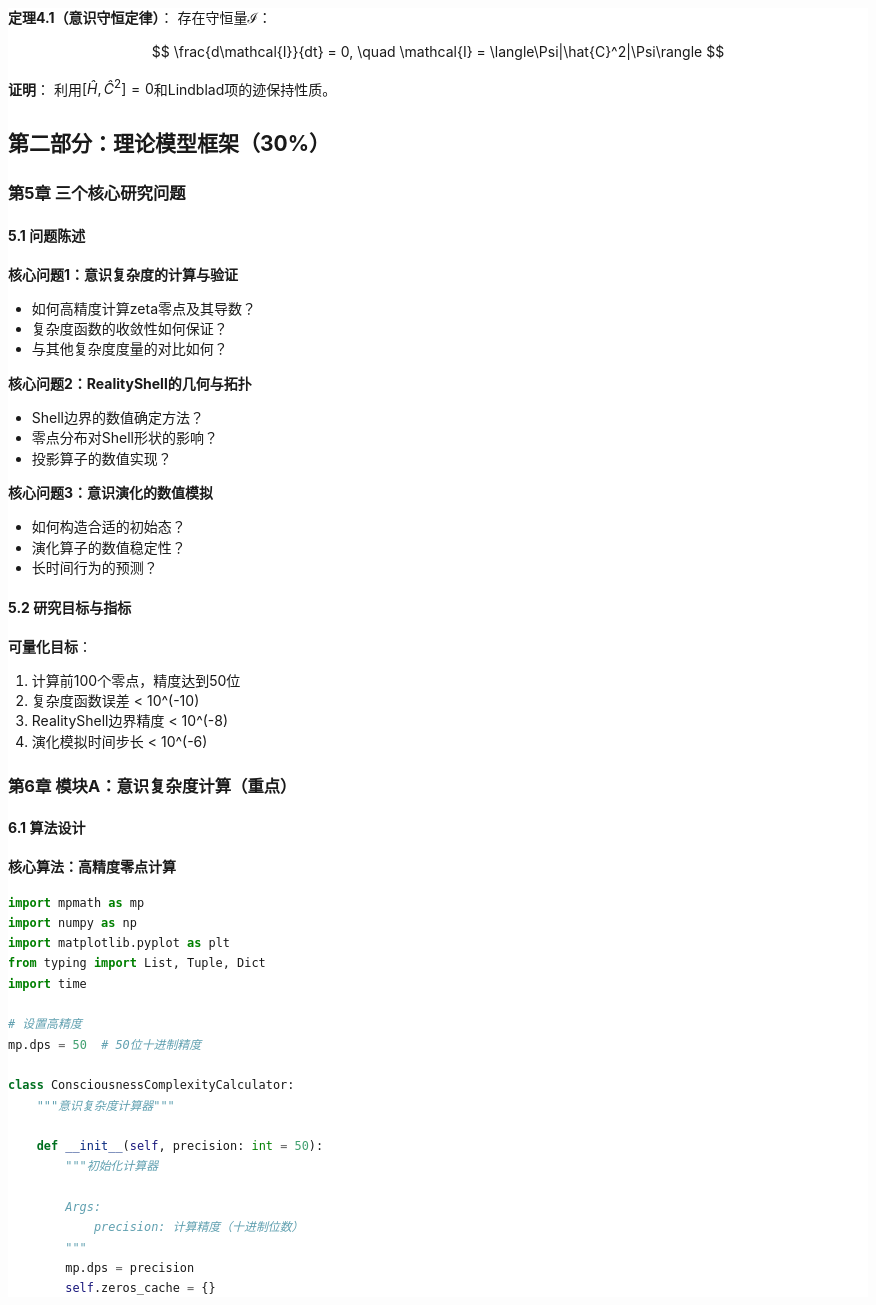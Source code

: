 **定理4.1（意识守恒定律）**：
存在守恒量$\mathcal{I}$：

$$
\frac{d\mathcal{I}}{dt} = 0, \quad \mathcal{I} = \langle\Psi|\hat{C}^2|\Psi\rangle
$$

**证明**：
利用$[\hat{H}, \hat{C}^2] = 0$和Lindblad项的迹保持性质。

## 第二部分：理论模型框架（30%）

### 第5章 三个核心研究问题

#### 5.1 问题陈述

**核心问题1：意识复杂度的计算与验证**
- 如何高精度计算zeta零点及其导数？
- 复杂度函数的收敛性如何保证？
- 与其他复杂度度量的对比如何？

**核心问题2：RealityShell的几何与拓扑**
- Shell边界的数值确定方法？
- 零点分布对Shell形状的影响？
- 投影算子的数值实现？

**核心问题3：意识演化的数值模拟**
- 如何构造合适的初始态？
- 演化算子的数值稳定性？
- 长时间行为的预测？

#### 5.2 研究目标与指标

**可量化目标**：
1. 计算前100个零点，精度达到50位
2. 复杂度函数误差 < 10^(-10)
3. RealityShell边界精度 < 10^(-8)
4. 演化模拟时间步长 < 10^(-6)

### 第6章 模块A：意识复杂度计算（重点）

#### 6.1 算法设计

**核心算法：高精度零点计算**

```python
import mpmath as mp
import numpy as np
import matplotlib.pyplot as plt
from typing import List, Tuple, Dict
import time

# 设置高精度
mp.dps = 50  # 50位十进制精度

class ConsciousnessComplexityCalculator:
    """意识复杂度计算器"""

    def __init__(self, precision: int = 50):
        """初始化计算器

        Args:
            precision: 计算精度（十进制位数）
        """
        mp.dps = precision
        self.zeros_cache = {}
```